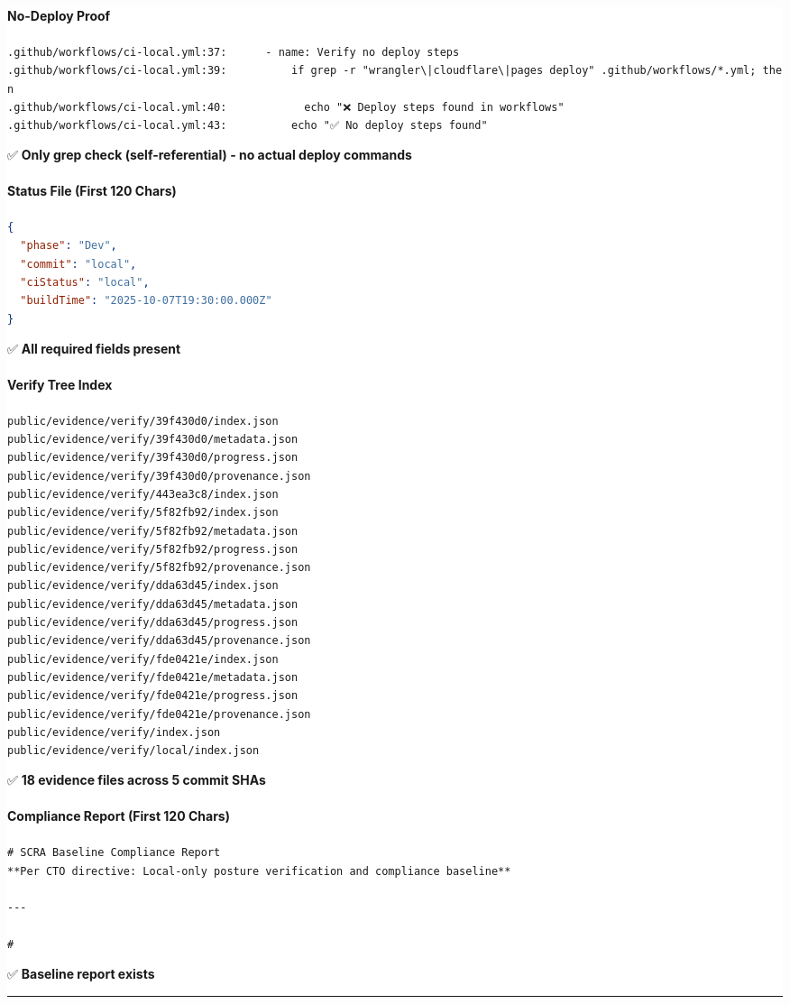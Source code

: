 #### No-Deploy Proof
```
.github/workflows/ci-local.yml:37:      - name: Verify no deploy steps
.github/workflows/ci-local.yml:39:          if grep -r "wrangler\|cloudflare\|pages deploy" .github/workflows/*.yml; then
.github/workflows/ci-local.yml:40:            echo "❌ Deploy steps found in workflows"
.github/workflows/ci-local.yml:43:          echo "✅ No deploy steps found"
```
✅ **Only grep check (self-referential) - no actual deploy commands**

#### Status File (First 120 Chars)
```json
{
  "phase": "Dev",
  "commit": "local",
  "ciStatus": "local",
  "buildTime": "2025-10-07T19:30:00.000Z"
}
```
✅ **All required fields present**

#### Verify Tree Index
```
public/evidence/verify/39f430d0/index.json
public/evidence/verify/39f430d0/metadata.json
public/evidence/verify/39f430d0/progress.json
public/evidence/verify/39f430d0/provenance.json
public/evidence/verify/443ea3c8/index.json
public/evidence/verify/5f82fb92/index.json
public/evidence/verify/5f82fb92/metadata.json
public/evidence/verify/5f82fb92/progress.json
public/evidence/verify/5f82fb92/provenance.json
public/evidence/verify/dda63d45/index.json
public/evidence/verify/dda63d45/metadata.json
public/evidence/verify/dda63d45/progress.json
public/evidence/verify/dda63d45/provenance.json
public/evidence/verify/fde0421e/index.json
public/evidence/verify/fde0421e/metadata.json
public/evidence/verify/fde0421e/progress.json
public/evidence/verify/fde0421e/provenance.json
public/evidence/verify/index.json
public/evidence/verify/local/index.json
```
✅ **18 evidence files across 5 commit SHAs**

#### Compliance Report (First 120 Chars)
```
# SCRA Baseline Compliance Report
**Per CTO directive: Local-only posture verification and compliance baseline**

---

#
```
✅ **Baseline report exists**

---